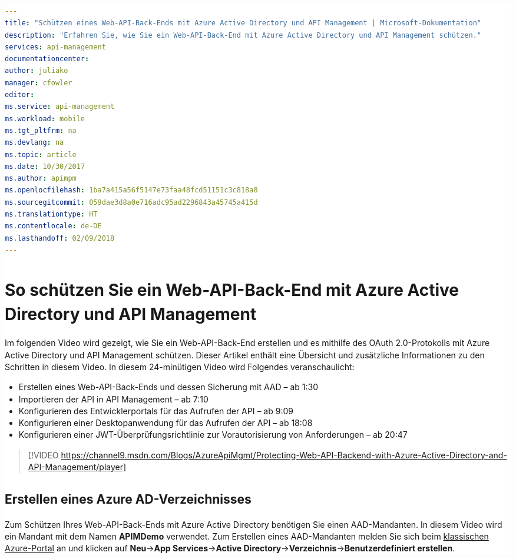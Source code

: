 ```yaml
---
title: "Schützen eines Web-API-Back-Ends mit Azure Active Directory und API Management | Microsoft-Dokumentation"
description: "Erfahren Sie, wie Sie ein Web-API-Back-End mit Azure Active Directory und API Management schützen."
services: api-management
documentationcenter: 
author: juliako
manager: cfowler
editor: 
ms.service: api-management
ms.workload: mobile
ms.tgt_pltfrm: na
ms.devlang: na
ms.topic: article
ms.date: 10/30/2017
ms.author: apimpm
ms.openlocfilehash: 1ba7a415a56f5147e73faa48fcd51151c3c818a8
ms.sourcegitcommit: 059dae3d8a0e716adc95ad2296843a45745a415d
ms.translationtype: HT
ms.contentlocale: de-DE
ms.lasthandoff: 02/09/2018
---
```

# <a name="how-to-protect-a-web-api-backend-with-azure-active-directory-and-api-management"></a>So schützen Sie ein Web-API-Back-End mit Azure Active Directory und API Management
Im folgenden Video wird gezeigt, wie Sie ein Web-API-Back-End erstellen und es mithilfe des OAuth 2.0-Protokolls mit Azure Active Directory und API Management schützen.  Dieser Artikel enthält eine Übersicht und zusätzliche Informationen zu den Schritten in diesem Video. In diesem 24-minütigen Video wird Folgendes veranschaulicht:

* Erstellen eines Web-API-Back-Ends und dessen Sicherung mit AAD – ab 1:30
* Importieren der API in API Management – ab 7:10
* Konfigurieren des Entwicklerportals für das Aufrufen der API – ab 9:09
* Konfigurieren einer Desktopanwendung für das Aufrufen der API – ab 18:08
* Konfigurieren einer JWT-Überprüfungsrichtlinie zur Vorautorisierung von Anforderungen – ab 20:47

> [!VIDEO https://channel9.msdn.com/Blogs/AzureApiMgmt/Protecting-Web-API-Backend-with-Azure-Active-Directory-and-API-Management/player]
> 
> 

## <a name="create-an-azure-ad-directory"></a>Erstellen eines Azure AD-Verzeichnisses
Zum Schützen Ihres Web-API-Back-Ends mit Azure Active Directory benötigen Sie einen AAD-Mandanten. In diesem Video wird ein Mandant mit dem Namen **APIMDemo** verwendet. Zum Erstellen eines AAD-Mandanten melden Sie sich beim [klassischen Azure-Portal](https://manage.windowsazure.com) an und klicken auf **Neu**->**App Services**->**Active Directory**->**Verzeichnis**->**Benutzerdefiniert erstellen**. 


[api-management-management-console]: ./media/api-management-howto-protect-backend-with-aad/api-management-management-console.png
[api-management-import-api]: ./media/api-management-howto-protect-backend-with-aad/api-management-import-api.png
[api-management-import-new-api]: ./media/api-management-howto-protect-backend-with-aad/api-management-import-new-api.png
[api-management-create-aad-menu]: ./media/api-management-howto-protect-backend-with-aad/api-management-create-aad-menu.png
[api-management-create-aad]: ./media/api-management-howto-protect-backend-with-aad/api-management-create-aad.png
[api-management-new-web-app]: ./media/api-management-howto-protect-backend-with-aad/api-management-new-web-app.png
[api-management-new-project]: ./media/api-management-howto-protect-backend-with-aad/api-management-new-project.png
[api-management-new-project-cloud]: ./media/api-management-howto-protect-backend-with-aad/api-management-new-project-cloud.png
[api-management-change-authentication]: ./media/api-management-howto-protect-backend-with-aad/api-management-change-authentication.png
[api-management-sign-in-vidual-studio]: ./media/api-management-howto-protect-backend-with-aad/api-management-sign-in-vidual-studio.png
[api-management-configure-web-app]: ./media/api-management-howto-protect-backend-with-aad/api-management-configure-web-app.png
[api-management-aad-domains]: ./media/api-management-howto-protect-backend-with-aad/api-management-aad-domains.png
[api-management-add-controller]: ./media/api-management-howto-protect-backend-with-aad/api-management-add-controller.png
[api-management-web-publish]: ./media/api-management-howto-protect-backend-with-aad/api-management-web-publish.png
[api-management-aad-backend-app]: ./media/api-management-howto-protect-backend-with-aad/api-management-aad-backend-app.png
[api-management-aad-add-permissions]: ./media/api-management-howto-protect-backend-with-aad/api-management-aad-add-permissions.png
[api-management-developer-portal-menu]: ./media/api-management-howto-protect-backend-with-aad/api-management-developer-portal-menu.png
[api-management-dev-portal-apis]: ./media/api-management-howto-protect-backend-with-aad/api-management-dev-portal-apis.png
[api-management-dev-portal-try-it]: ./media/api-management-howto-protect-backend-with-aad/api-management-dev-portal-try-it.png
[api-management-dev-portal-send-401]: ./media/api-management-howto-protect-backend-with-aad/api-management-dev-portal-send-401.png
[api-management-aad-new-application-devportal]: ./media/api-management-howto-protect-backend-with-aad/api-management-aad-new-application-devportal.png
[api-management-aad-new-application-devportal-1]: ./media/api-management-howto-protect-backend-with-aad/api-management-aad-new-application-devportal-1.png
[api-management-aad-new-application-devportal-2]: ./media/api-management-howto-protect-backend-with-aad/api-management-aad-new-application-devportal-2.png
[api-management-aad-devportal-application]: ./media/api-management-howto-protect-backend-with-aad/api-management-aad-devportal-application.png
[api-management-add-authorization-server]: ./media/api-management-howto-protect-backend-with-aad/api-management-add-authorization-server.png
[api-management-aad-sso-uri]: ./media/api-management-howto-protect-backend-with-aad/api-management-aad-sso-uri.png
[api-management-aad-view-endpoints]: ./media/api-management-howto-protect-backend-with-aad/api-management-aad-view-endpoints.png
[api-management-aad-client-id]: ./media/api-management-howto-protect-backend-with-aad/api-management-aad-client-id.png
[api-management-add-authorization-server-1]: ./media/api-management-howto-protect-backend-with-aad/api-management-add-authorization-server-1.png
[api-management-add-authorization-server-2]: ./media/api-management-howto-protect-backend-with-aad/api-management-add-authorization-server-2.png
[api-management-add-authorization-server-2a]: ./media/api-management-howto-protect-backend-with-aad/api-management-add-authorization-server-2a.png
[api-management-add-authorization-server-3]: ./media/api-management-howto-protect-backend-with-aad/api-management-add-authorization-server-3.png
[api-management-aad-reply-url]: ./media/api-management-howto-protect-backend-with-aad/api-management-aad-reply-url.png
[api-management-add-devportal-permissions]: ./media/api-management-howto-protect-backend-with-aad/api-management-add-devportal-permissions.png
[api-management-aad-add-app-permissions]: ./media/api-management-howto-protect-backend-with-aad/api-management-aad-add-app-permissions.png
[api-management-aad-add-delegated-permissions]: ./media/api-management-howto-protect-backend-with-aad/api-management-aad-add-delegated-permissions.png
[api-management-calc-api]: ./media/api-management-howto-protect-backend-with-aad/api-management-calc-api.png
[api-management-enable-aad-calculator]: ./media/api-management-howto-protect-backend-with-aad/api-management-enable-aad-calculator.png
[api-management-devportal-authorization-code]: ./media/api-management-howto-protect-backend-with-aad/api-management-devportal-authorization-code.png
[api-management-devportal-response]: ./media/api-management-howto-protect-backend-with-aad/api-management-devportal-response.png
[api-management-calc-authorization-server]: ./media/api-management-howto-protect-backend-with-aad/api-management-calc-authorization-server.png
[api-management-add-authorization-server-1a]: ./media/api-management-howto-protect-backend-with-aad/api-management-add-authorization-server-1a.png
[api-management-client-credentials]: ./media/api-management-howto-protect-backend-with-aad/api-management-client-credentials.png
[api-management-new-aad-application-menu]: ./media/api-management-howto-protect-backend-with-aad/api-management-new-aad-application-menu.png
[Create an API Management service instance]: get-started-create-service-instance.md
[Manage your first API]: import-and-publish.md